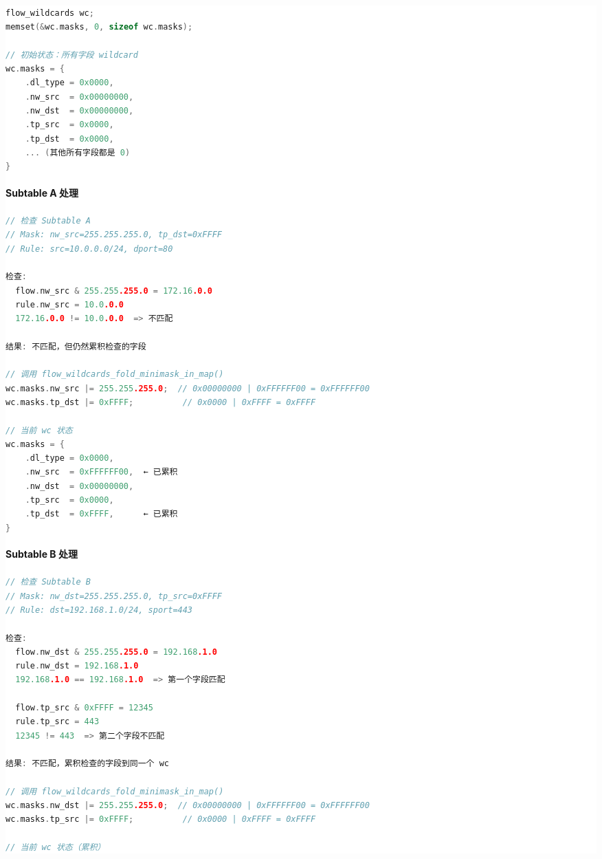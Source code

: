 ```c
flow_wildcards wc;
memset(&wc.masks, 0, sizeof wc.masks);

// 初始状态：所有字段 wildcard
wc.masks = {
    .dl_type = 0x0000,
    .nw_src  = 0x00000000,
    .nw_dst  = 0x00000000,
    .tp_src  = 0x0000,
    .tp_dst  = 0x0000,
    ... (其他所有字段都是 0)
}
```

#### Subtable A 处理

```c
// 检查 Subtable A
// Mask: nw_src=255.255.255.0, tp_dst=0xFFFF
// Rule: src=10.0.0.0/24, dport=80

检查:
  flow.nw_src & 255.255.255.0 = 172.16.0.0
  rule.nw_src = 10.0.0.0
  172.16.0.0 != 10.0.0.0  => 不匹配

结果: 不匹配，但仍然累积检查的字段

// 调用 flow_wildcards_fold_minimask_in_map()
wc.masks.nw_src |= 255.255.255.0;  // 0x00000000 | 0xFFFFFF00 = 0xFFFFFF00
wc.masks.tp_dst |= 0xFFFF;          // 0x0000 | 0xFFFF = 0xFFFF

// 当前 wc 状态
wc.masks = {
    .dl_type = 0x0000,
    .nw_src  = 0xFFFFFF00,  ← 已累积
    .nw_dst  = 0x00000000,
    .tp_src  = 0x0000,
    .tp_dst  = 0xFFFF,      ← 已累积
}
```

#### Subtable B 处理

```c
// 检查 Subtable B
// Mask: nw_dst=255.255.255.0, tp_src=0xFFFF
// Rule: dst=192.168.1.0/24, sport=443

检查:
  flow.nw_dst & 255.255.255.0 = 192.168.1.0
  rule.nw_dst = 192.168.1.0
  192.168.1.0 == 192.168.1.0  => 第一个字段匹配
  
  flow.tp_src & 0xFFFF = 12345
  rule.tp_src = 443
  12345 != 443  => 第二个字段不匹配

结果: 不匹配，累积检查的字段到同一个 wc

// 调用 flow_wildcards_fold_minimask_in_map()
wc.masks.nw_dst |= 255.255.255.0;  // 0x00000000 | 0xFFFFFF00 = 0xFFFFFF00
wc.masks.tp_src |= 0xFFFF;          // 0x0000 | 0xFFFF = 0xFFFF

// 当前 wc 状态（累积）
```